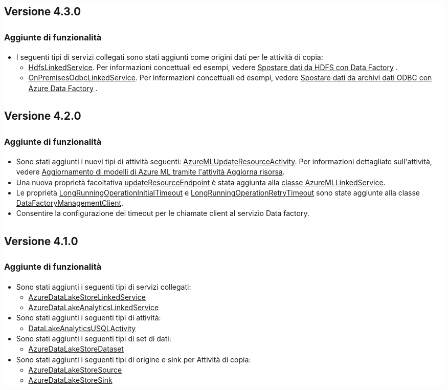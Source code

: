 ## <a name="version-430"></a>Versione 4.3.0
### <a name="feature-additions"></a>Aggiunte di funzionalità
* I seguenti tipi di servizi collegati sono stati aggiunti come origini dati per le attività di copia:
  * [HdfsLinkedService](https://msdn.microsoft.com/library/azure/microsoft.azure.management.datafactories.models.hdfslinkedservice.aspx). Per informazioni concettuali ed esempi, vedere [Spostare dati da HDFS con Data Factory](data-factory-hdfs-connector.md) .
  * [OnPremisesOdbcLinkedService](https://msdn.microsoft.com/library/azure/microsoft.azure.management.datafactories.models.onpremisesodbclinkedservice.aspx). Per informazioni concettuali ed esempi, vedere [Spostare dati da archivi dati ODBC con Azure Data Factory](data-factory-odbc-connector.md) .

## <a name="version-420"></a>Versione 4.2.0
### <a name="feature-additions"></a>Aggiunte di funzionalità
* Sono stati aggiunti i nuovi tipi di attività seguenti: [AzureMLUpdateResourceActivity](https://msdn.microsoft.com/library/microsoft.azure.management.datafactories.models.azuremlupdateresourceactivity.aspx). Per informazioni dettagliate sull'attività, vedere [Aggiornamento di modelli di Azure ML tramite l'attività Aggiorna risorsa](data-factory-azure-ml-batch-execution-activity.md).
* Una nuova proprietà facoltativa [updateResourceEndpoint](https://msdn.microsoft.com/library/microsoft.azure.management.datafactories.models.azuremllinkedservice.updateresourceendpoint.aspx) è stata aggiunta alla [classe AzureMLLinkedService](https://msdn.microsoft.com/library/microsoft.azure.management.datafactories.models.azuremllinkedservice.aspx).
* Le proprietà [LongRunningOperationInitialTimeout](https://msdn.microsoft.com/library/azure/microsoft.azure.management.datafactories.datafactorymanagementclient.longrunningoperationinitialtimeout.aspx) e [LongRunningOperationRetryTimeout](https://msdn.microsoft.com/library/azure/microsoft.azure.management.datafactories.datafactorymanagementclient.longrunningoperationretrytimeout.aspx) sono state aggiunte alla classe [DataFactoryManagementClient](https://msdn.microsoft.com/library/azure/microsoft.azure.management.datafactories.datafactorymanagementclient.aspx).
* Consentire la configurazione dei timeout per le chiamate client al servizio Data factory.

## <a name="version-410"></a>Versione 4.1.0
### <a name="feature-additions"></a>Aggiunte di funzionalità
* Sono stati aggiunti i seguenti tipi di servizi collegati:
  * [AzureDataLakeStoreLinkedService](https://msdn.microsoft.com/library/microsoft.azure.management.datafactories.models.azuredatalakestorelinkedservice.aspx)
  * [AzureDataLakeAnalyticsLinkedService](https://msdn.microsoft.com/library/microsoft.azure.management.datafactories.models.azuredatalakeanalyticslinkedservice.aspx)
* Sono stati aggiunti i seguenti tipi di attività:
  * [DataLakeAnalyticsUSQLActivity](https://msdn.microsoft.com/library/microsoft.azure.management.datafactories.models.datalakeanalyticsusqlactivity.aspx)
* Sono stati aggiunti i seguenti tipi di set di dati:
  * [AzureDataLakeStoreDataset](https://msdn.microsoft.com/library/microsoft.azure.management.datafactories.models.azuredatalakestoredataset.aspx)
* Sono stati aggiunti i seguenti tipi di origine e sink per Attività di copia:
  * [AzureDataLakeStoreSource](https://msdn.microsoft.com/library/microsoft.azure.management.datafactories.models.azuredatalakestoresource.aspx)
  * [AzureDataLakeStoreSink](https://msdn.microsoft.com/library/microsoft.azure.management.datafactories.models.azuredatalakestoresink.aspx)
